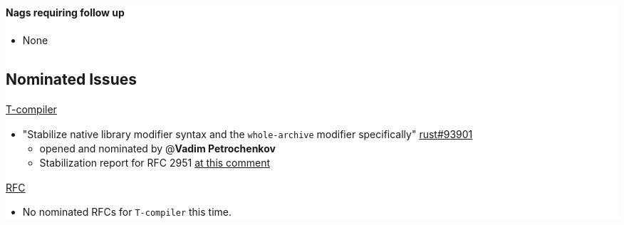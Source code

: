 #### Nags requiring follow up

- None 

## Nominated Issues

[T-compiler](https://github.com/rust-lang/rust/issues?q=is%3Aopen+label%3AI-compiler-nominated+label%3AT-compiler)
- "Stabilize native library modifier syntax and the `whole-archive` modifier specifically" [rust#93901](https://github.com/rust-lang/rust/pull/93901)
  - opened and nominated by @**Vadim Petrochenkov** 
  - Stabilization report for RFC 2951 [at this comment](https://github.com/rust-lang/rust/pull/93901#issuecomment-1041325522)

[RFC](https://github.com/rust-lang/rfcs/issues?q=is%3Aopen+label%3AI-compiler-nominated+label%3AT-compiler)
- No nominated RFCs for `T-compiler` this time.
